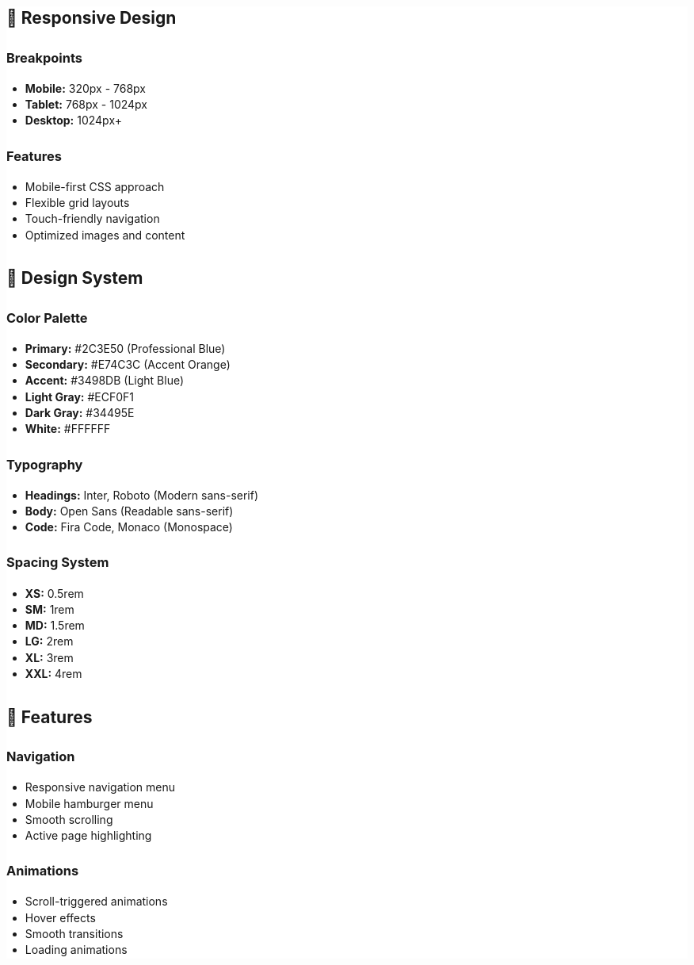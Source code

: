 ## 📱 Responsive Design

### Breakpoints
- **Mobile:** 320px - 768px
- **Tablet:** 768px - 1024px
- **Desktop:** 1024px+

### Features
- Mobile-first CSS approach
- Flexible grid layouts
- Touch-friendly navigation
- Optimized images and content

## 🎨 Design System

### Color Palette
- **Primary:** #2C3E50 (Professional Blue)
- **Secondary:** #E74C3C (Accent Orange)
- **Accent:** #3498DB (Light Blue)
- **Light Gray:** #ECF0F1
- **Dark Gray:** #34495E
- **White:** #FFFFFF

### Typography
- **Headings:** Inter, Roboto (Modern sans-serif)
- **Body:** Open Sans (Readable sans-serif)
- **Code:** Fira Code, Monaco (Monospace)

### Spacing System
- **XS:** 0.5rem
- **SM:** 1rem
- **MD:** 1.5rem
- **LG:** 2rem
- **XL:** 3rem
- **XXL:** 4rem

## 🚀 Features

### Navigation
- Responsive navigation menu
- Mobile hamburger menu
- Smooth scrolling
- Active page highlighting

### Animations
- Scroll-triggered animations
- Hover effects
- Smooth transitions
- Loading animations
